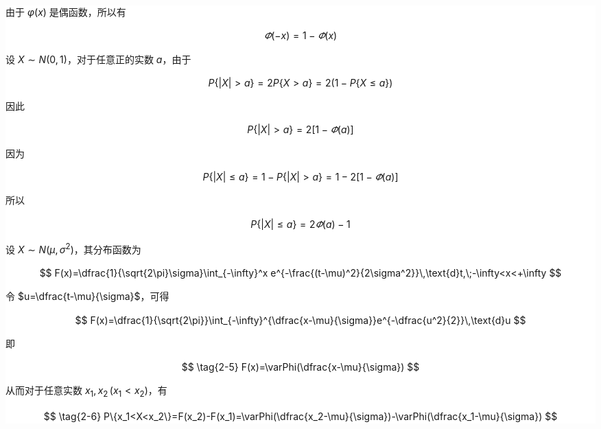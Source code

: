 
由于 $\varphi(x)$ 是偶函数，所以有

$$
\tag{2-2}
\varPhi(-x)=1-\varPhi(x)
$$

设 $X\sim N(0,1)$，对于任意正的实数 $a$，由于

$$
P\{|X|>a\}=2P\{X>a\}=2(1-P\{X\leqslant a\})
$$

因此

$$
\tag{2-3}
P\{|X|>a\}=2[1-\varPhi(a)]
$$

因为

$$
P\{|X|\leqslant a\}=1-P\{|X|>a\}=1-2[1-\varPhi(a)]
$$

所以

$$
\tag{2-4}
P\{|X|\leqslant a\}=2\varPhi(a)-1
$$

设 $X\sim N(\mu,\sigma^2)$，其分布函数为

$$
F(x)=\dfrac{1}{\sqrt{2\pi}\sigma}\int_{-\infty}^x e^{-\frac{(t-\mu)^2}{2\sigma^2}}\,\text{d}t,\;-\infty<x<+\infty
$$

令 $u=\dfrac{t-\mu}{\sigma}$，可得

$$
F(x)=\dfrac{1}{\sqrt{2\pi}}\int_{-\infty}^{\dfrac{x-\mu}{\sigma}}e^{-\dfrac{u^2}{2}}\,\text{d}u
$$

即

$$
\tag{2-5}
F(x)=\varPhi(\dfrac{x-\mu}{\sigma})
$$

从而对于任意实数 $x_1,x_2\,(x_1<x_2)$，有

$$
\tag{2-6}
P\{x_1<X<x_2\}=F(x_2)-F(x_1)=\varPhi(\dfrac{x_2-\mu}{\sigma})-\varPhi(\dfrac{x_1-\mu}{\sigma})
$$
